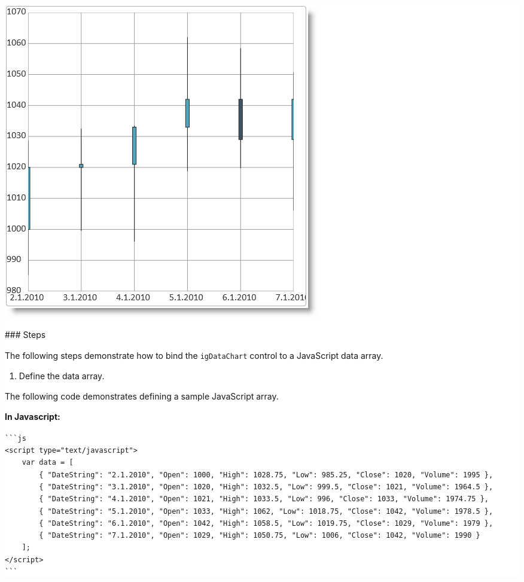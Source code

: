![](images/Data_Binding_in_igDataChart_1.png)

###<a id="js_steps"></a> Steps

The following steps demonstrate how to bind the `igDataChart` control to a JavaScript data array.

1. Define the data array.

 The following code demonstrates defining a sample JavaScript array.

 **In Javascript:**

	```js
	<script type="text/javascript">
        var data = [
			{ "DateString": "2.1.2010", "Open": 1000, "High": 1028.75, "Low": 985.25, "Close": 1020, "Volume": 1995 },
			{ "DateString": "3.1.2010", "Open": 1020, "High": 1032.5, "Low": 999.5, "Close": 1021, "Volume": 1964.5 },
			{ "DateString": "4.1.2010", "Open": 1021, "High": 1033.5, "Low": 996, "Close": 1033, "Volume": 1974.75 },
			{ "DateString": "5.1.2010", "Open": 1033, "High": 1062, "Low": 1018.75, "Close": 1042, "Volume": 1978.5 },
			{ "DateString": "6.1.2010", "Open": 1042, "High": 1058.5, "Low": 1019.75, "Close": 1029, "Volume": 1979 },
			{ "DateString": "7.1.2010", "Open": 1029, "High": 1050.75, "Low": 1006, "Close": 1042, "Volume": 1990 }
		];
	</script>
	```
